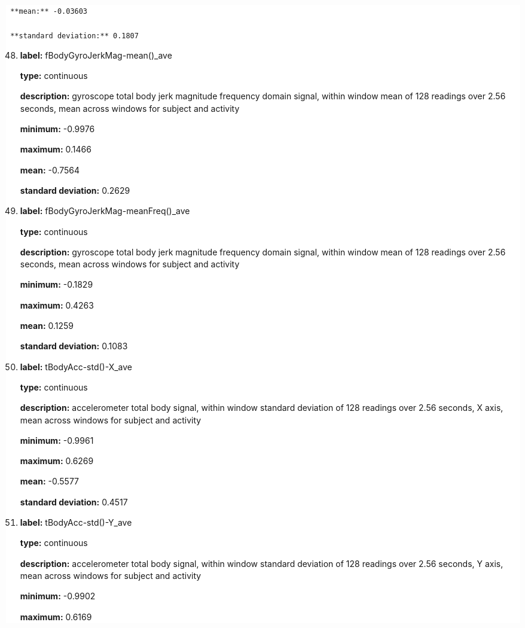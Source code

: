 	 **mean:** -0.03603

	 **standard deviation:** 0.1807



48. **label:** fBodyGyroJerkMag-mean()_ave

	 **type:** continuous

	 **description:** gyroscope total body jerk magnitude frequency domain signal, within window mean of 128 readings over 2.56 seconds, mean across windows for subject and activity

	 **minimum:** -0.9976

	 **maximum:** 0.1466

	 **mean:** -0.7564

	 **standard deviation:** 0.2629



49. **label:** fBodyGyroJerkMag-meanFreq()_ave

	 **type:** continuous

	 **description:** gyroscope total body jerk magnitude frequency domain signal, within window mean of 128 readings over 2.56 seconds, mean across windows for subject and activity

	 **minimum:** -0.1829

	 **maximum:** 0.4263

	 **mean:** 0.1259

	 **standard deviation:** 0.1083



50. **label:** tBodyAcc-std()-X_ave

	 **type:** continuous

	 **description:** accelerometer total body signal, within window standard deviation of 128 readings over 2.56 seconds, X axis, mean across windows for subject and activity

	 **minimum:** -0.9961

	 **maximum:** 0.6269

	 **mean:** -0.5577

	 **standard deviation:** 0.4517



51. **label:** tBodyAcc-std()-Y_ave

	 **type:** continuous

	 **description:** accelerometer total body signal, within window standard deviation of 128 readings over 2.56 seconds, Y axis, mean across windows for subject and activity

	 **minimum:** -0.9902

	 **maximum:** 0.6169
